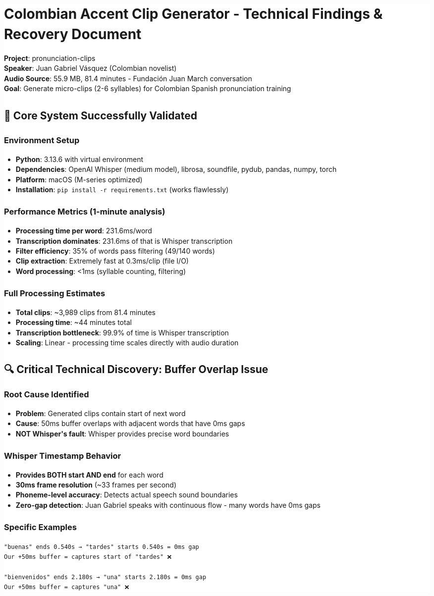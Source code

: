 # Colombian Accent Clip Generator - Technical Findings & Recovery Document

**Project**: pronunciation-clips  
**Speaker**: Juan Gabriel Vásquez (Colombian novelist)  
**Audio Source**: 55.9 MB, 81.4 minutes - Fundación Juan March conversation  
**Goal**: Generate micro-clips (2-6 syllables) for Colombian Spanish pronunciation training

## 🎯 **Core System Successfully Validated**

### **Environment Setup**
- **Python**: 3.13.6 with virtual environment
- **Dependencies**: OpenAI Whisper (medium model), librosa, soundfile, pydub, pandas, numpy, torch
- **Platform**: macOS (M-series optimized)
- **Installation**: `pip install -r requirements.txt` (works flawlessly)

### **Performance Metrics (1-minute analysis)**
- **Processing time per word**: 231.6ms/word
- **Transcription dominates**: 231.6ms of that is Whisper transcription 
- **Filter efficiency**: 35% of words pass filtering (49/140 words)
- **Clip extraction**: Extremely fast at 0.3ms/clip (file I/O)
- **Word processing**: <1ms (syllable counting, filtering)

### **Full Processing Estimates**
- **Total clips**: ~3,989 clips from 81.4 minutes
- **Processing time**: ~44 minutes total
- **Transcription bottleneck**: 99.9% of time is Whisper transcription
- **Scaling**: Linear - processing time scales directly with audio duration

## 🔍 **Critical Technical Discovery: Buffer Overlap Issue**

### **Root Cause Identified**
- **Problem**: Generated clips contain start of next word
- **Cause**: 50ms buffer overlaps with adjacent words that have 0ms gaps
- **NOT Whisper's fault**: Whisper provides precise word boundaries

### **Whisper Timestamp Behavior**
- **Provides BOTH start AND end** for each word
- **30ms frame resolution** (~33 frames per second)
- **Phoneme-level accuracy**: Detects actual speech sound boundaries
- **Zero-gap detection**: Juan Gabriel speaks with continuous flow - many words have 0ms gaps

### **Specific Examples**
```
"buenas" ends 0.540s → "tardes" starts 0.540s = 0ms gap
Our +50ms buffer = captures start of "tardes" ❌

"bienvenidos" ends 2.180s → "una" starts 2.180s = 0ms gap  
Our +50ms buffer = captures "una" ❌
```
